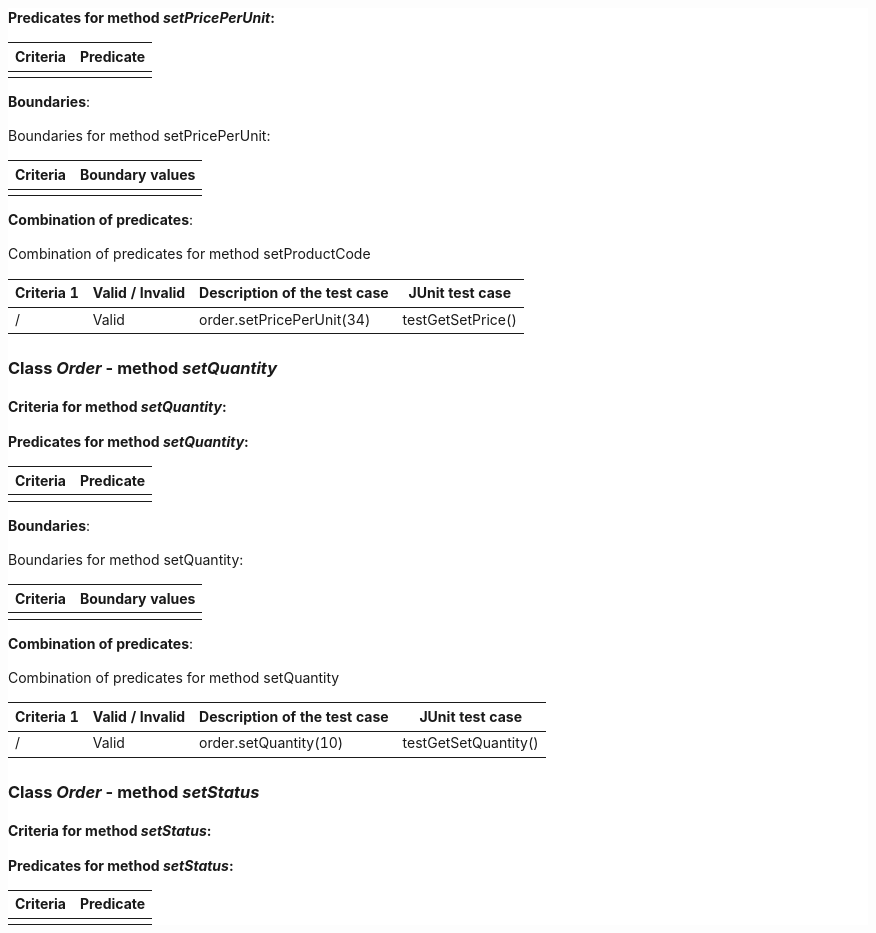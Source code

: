 **Predicates for method _setPricePerUnit_:**

| Criteria | Predicate |
| -------- | --------- |
|          |           |

**Boundaries**:

Boundaries for method setPricePerUnit:

| Criteria | Boundary values |
| -------- | --------------- |
|          |                 |

**Combination of predicates**:

Combination of predicates for method setProductCode

| Criteria 1 | Valid / Invalid | Description of the test case | JUnit test case   |
| ---------- | --------------- | ---------------------------- | ----------------- |
| /          | Valid           | order.setPricePerUnit(34)    | testGetSetPrice() |

### **Class _Order_ - method _setQuantity_**

**Criteria for method _setQuantity_:**

**Predicates for method _setQuantity_:**

| Criteria | Predicate |
| -------- | --------- |
|          |           |

**Boundaries**:

Boundaries for method setQuantity:

| Criteria | Boundary values |
| -------- | --------------- |
|          |                 |

**Combination of predicates**:

Combination of predicates for method setQuantity

| Criteria 1 | Valid / Invalid | Description of the test case | JUnit test case      |
| ---------- | --------------- | ---------------------------- | -------------------- |
| /          | Valid           | order.setQuantity(10)        | testGetSetQuantity() |

### **Class _Order_ - method _setStatus_**

**Criteria for method _setStatus_:**

**Predicates for method _setStatus_:**

| Criteria | Predicate |
| -------- | --------- |
|          |           |
